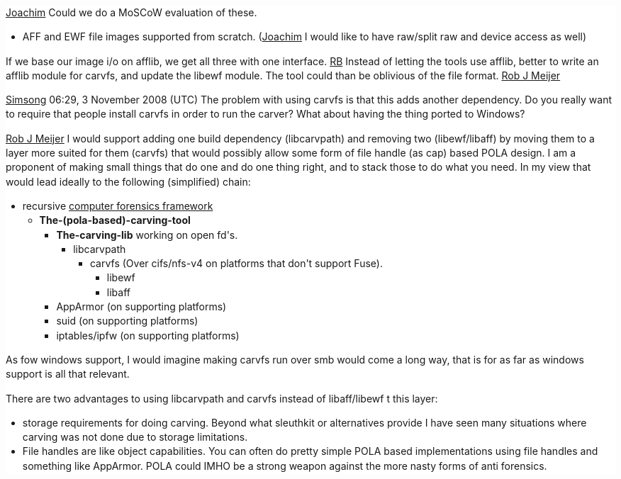[Joachim](user:joachim_metz.md) Could we do a MoSCoW evaluation
of these.

- AFF and EWF file images supported from scratch.
  ([Joachim](user:joachim_metz.md) I would like to have
  raw/split raw and device access as well)



If we base our image i/o on afflib, we get all three with one interface.
[RB](user:rb.md) Instead of letting the tools use afflib, better
to write an afflib module for carvfs, and update the libewf module. The
tool could than be oblivious of the file format. [Rob J
Meijer](user:capibara.md)



[Simsong](user:simsong.md) 06:29, 3 November 2008 (UTC) The
problem with using carvfs is that this adds another dependency. Do you
really want to require that people install carvfs in order to run the
carver? What about having the thing ported to Windows?



[Rob J Meijer](user:capibara.md) I would support adding one
build dependency (libcarvpath) and removing two (libewf/libaff) by
moving them to a layer more suited for them (carvfs) that would possibly
allow some form of file handle (as cap) based POLA design. I am a
proponent of making small things that do one and do one thing right, and
to stack those to do what you need. In my view that would lead ideally
to the following (simplified) chain:

- recursive [computer forensics
  framework](computer_forensics_framework.md)
  - <b>The-(pola-based)-carving-tool</b>
    - <b>The-carving-lib</b> working on open fd's.
      - libcarvpath
        - carvfs (Over cifs/nfs-v4 on platforms that don't support
          Fuse).
          - libewf
          - libaff
    - AppArmor (on supporting platforms)
    - suid (on supporting platforms)
    - iptables/ipfw (on supporting platforms)

As fow windows support, I would imagine making carvfs run over smb would
come a long way, that is for as far as windows support is all that
relevant.

There are two advantages to using libcarvpath and carvfs instead of
libaff/libewf t this layer:

- storage requirements for doing carving. Beyond what sleuthkit or
  alternatives provide I have seen many situations where carving was not
  done due to storage limitations.
- File handles are like object capabilities. You can often do pretty
  simple POLA based implementations using file handles and something
  like AppArmor. POLA could IMHO be a strong weapon against the more
  nasty forms of anti forensics.
